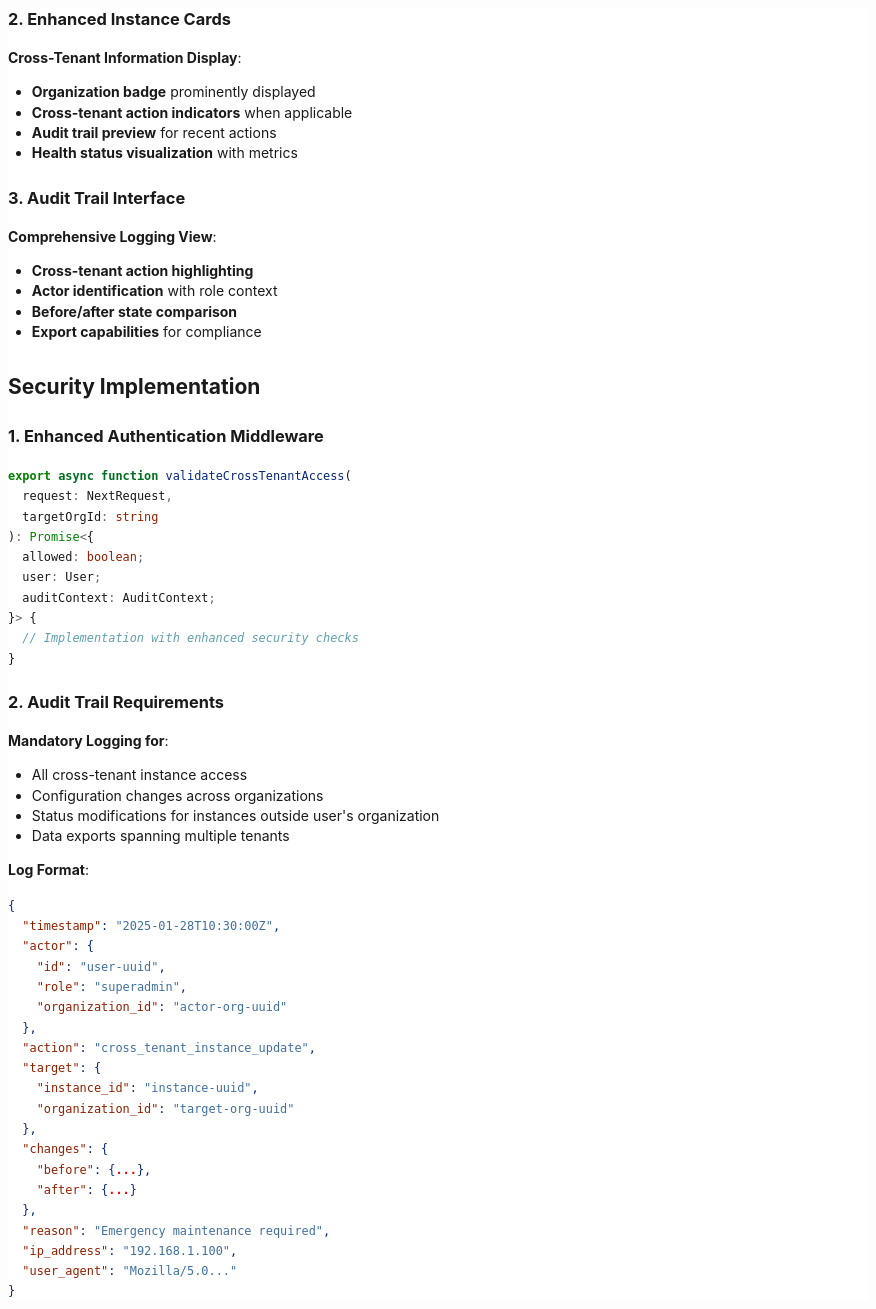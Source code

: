 ### 2. Enhanced Instance Cards

**Cross-Tenant Information Display**:
- **Organization badge** prominently displayed
- **Cross-tenant action indicators** when applicable
- **Audit trail preview** for recent actions
- **Health status visualization** with metrics

### 3. Audit Trail Interface

**Comprehensive Logging View**:
- **Cross-tenant action highlighting**
- **Actor identification** with role context
- **Before/after state comparison**
- **Export capabilities** for compliance

## Security Implementation

### 1. Enhanced Authentication Middleware

```typescript
export async function validateCrossTenantAccess(
  request: NextRequest,
  targetOrgId: string
): Promise<{
  allowed: boolean;
  user: User;
  auditContext: AuditContext;
}> {
  // Implementation with enhanced security checks
}
```

### 2. Audit Trail Requirements

**Mandatory Logging for**:
- All cross-tenant instance access
- Configuration changes across organizations
- Status modifications for instances outside user's organization
- Data exports spanning multiple tenants

**Log Format**:
```json
{
  "timestamp": "2025-01-28T10:30:00Z",
  "actor": {
    "id": "user-uuid",
    "role": "superadmin",
    "organization_id": "actor-org-uuid"
  },
  "action": "cross_tenant_instance_update",
  "target": {
    "instance_id": "instance-uuid",
    "organization_id": "target-org-uuid"
  },
  "changes": {
    "before": {...},
    "after": {...}
  },
  "reason": "Emergency maintenance required",
  "ip_address": "192.168.1.100",
  "user_agent": "Mozilla/5.0..."
}
```
